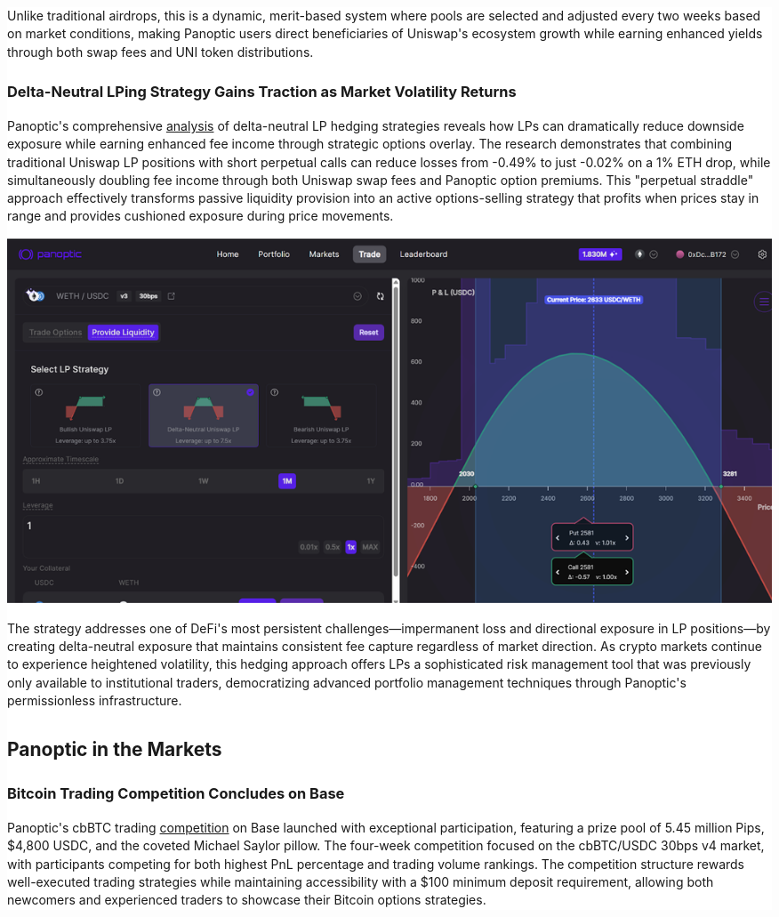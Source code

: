 Unlike traditional airdrops, this is a dynamic, merit-based system where pools are selected and adjusted every two weeks based on market conditions, making Panoptic users direct beneficiaries of Uniswap's ecosystem growth while earning enhanced yields through both swap fees and UNI token distributions.

### Delta-Neutral LPing Strategy Gains Traction as Market Volatility Returns

Panoptic's comprehensive [analysis](/blog/delta-neutral-lp-hedge-uniswap-position) of delta-neutral LP hedging strategies reveals how LPs can dramatically reduce downside exposure while earning enhanced fee income through strategic options overlay. The research demonstrates that combining traditional Uniswap LP positions with short perpetual calls can reduce losses from -0.49% to just -0.02% on a 1% ETH drop, while simultaneously doubling fee income through both Uniswap swap fees and Panoptic option premiums. This "perpetual straddle" approach effectively transforms passive liquidity provision into an active options-selling strategy that profits when prices stay in range and provides cushioned exposure during price movements.

![](./02.png)

The strategy addresses one of DeFi's most persistent challenges—impermanent loss and directional exposure in LP positions—by creating delta-neutral exposure that maintains consistent fee capture regardless of market direction. As crypto markets continue to experience heightened volatility, this hedging approach offers LPs a sophisticated risk management tool that was previously only available to institutional traders, democratizing advanced portfolio management techniques through Panoptic's permissionless infrastructure.

## Panoptic in the Markets

### Bitcoin Trading Competition Concludes on Base

Panoptic's cbBTC trading [competition](/blog/bitcoin-trading-competition-on-base-concludes) on Base launched with exceptional participation, featuring a prize pool of 5.45 million Pips, $4,800 USDC, and the coveted Michael Saylor pillow. The four-week competition focused on the cbBTC/USDC 30bps v4 market, with participants competing for both highest PnL percentage and trading volume rankings. The competition structure rewards well-executed trading strategies while maintaining accessibility with a $100 minimum deposit requirement, allowing both newcomers and experienced traders to showcase their Bitcoin options strategies.
